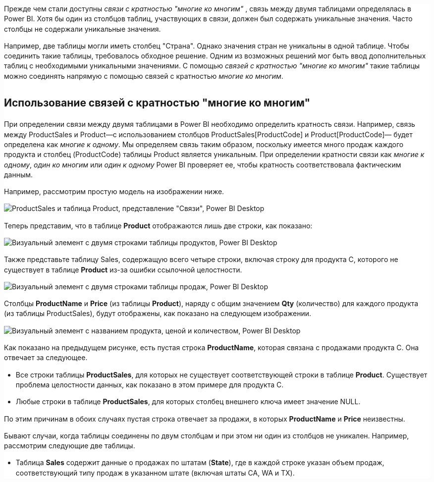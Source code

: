 Прежде чем стали доступны *связи с кратностью "многие ко многим"* , связь между двумя таблицами определялась в Power BI. Хотя бы один из столбцов таблиц, участвующих в связи, должен был содержать уникальные значения. Часто столбцы не содержали уникальные значения.

Например, две таблицы могли иметь столбец "Страна". Однако значения стран не уникальны в одной таблице. Чтобы соединить такие таблицы, требовалось обходное решение. Одним из возможных решений мог быть ввод дополнительных таблиц с необходимыми уникальными значениями. С помощью *связей с кратностью "многие ко многим"* такие таблицы можно соединять напрямую с помощью связей с кратностью *многие ко многим*.

## <a name="use-relationships-with-a-many-many-cardinality"></a>Использование связей с кратностью "многие ко многим"

При определении связи между двумя таблицами в Power BI необходимо определить кратность связи. Например, связь между ProductSales и Product&mdash;с использованием столбцов ProductSales[ProductCode] и Product[ProductCode]&mdash; будет определена как *многие к одному*. Мы определяем связь таким образом, поскольку имеется много продаж каждого продукта и столбец (ProductCode) таблицы Product является уникальным. При определении кратности связи как *многие к одному*, *один ко многим* или *один к одному* Power BI проверяет ее, чтобы кратность соответствовала фактическим данным.

Например, рассмотрим простую модель на изображении ниже.

![ProductSales и таблица Product, представление "Связи", Power BI Desktop](media/desktop-many-to-many-relationships/many-to-many-relationships_02.png)

Теперь представим, что в таблице **Product** отображаются лишь две строки, как показано:

![Визуальный элемент с двумя строками таблицы продуктов, Power BI Desktop](media/desktop-many-to-many-relationships/many-to-many-relationships_03.png)

Также представьте таблицу Sales, содержащую всего четыре строки, включая строку для продукта C, которого не существует в таблице **Product** из-за ошибки ссылочной целостности.

![Визуальный элемент с двумя строками таблицы продаж, Power BI Desktop](media/desktop-many-to-many-relationships/many-to-many-relationships_04.png)

Столбцы **ProductName** и **Price** (из таблицы **Product**), наряду с общим значением **Qty** (количество) для каждого продукта (из таблицы ProductSales), будут отображены, как показано на следующем изображении.

![Визуальный элемент с названием продукта, ценой и количеством, Power BI Desktop](media/desktop-many-to-many-relationships/many-to-many-relationships_05.png)

Как показано на предыдущем рисунке, есть пустая строка **ProductName**, которая связана с продажами продукта C. Она отвечает за следующее.

* Все строки таблицы **ProductSales**, для которых не существует соответствующей строки в таблице **Product**. Существует проблема целостности данных, как показано в этом примере для продукта C.

* Любые строки в таблице **ProductSales**, для которых столбец внешнего ключа имеет значение NULL.

По этим причинам в обоих случаях пустая строка отвечает за продажи, в которых **ProductName** и **Price** неизвестны.

Бывают случаи, когда таблицы соединены по двум столбцам и при этом ни один из столбцов не уникален. Например, рассмотрим следующие две таблицы.

* Таблица **Sales** содержит данные о продажах по штатам (**State**), где в каждой строке указан объем продаж, соответствующий типу продаж в указанном штате (включая штаты CA, WA и TX).
